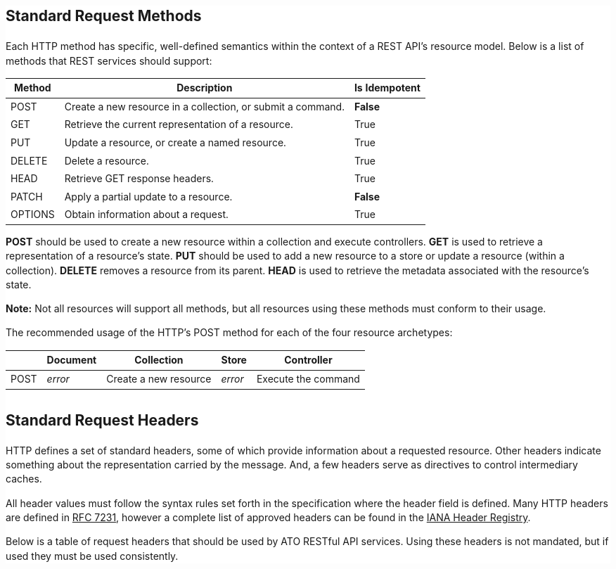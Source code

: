 ## Standard Request Methods

Each HTTP method has specific, well-defined semantics within the context of a REST API’s resource model. Below is a 
list of methods that REST services should support:

| Method  | Description                                                 | Is Idempotent |
| ------- | ----------------------------------------------------------- | ------------- | 
| POST    | Create a new resource in a collection, or submit a command. | **False**     |
| GET     | Retrieve the current representation of a resource.          | True          |
| PUT     | Update a resource, or create a named resource.              | True          |
| DELETE  | Delete a resource.                                          | True          |
| HEAD    | Retrieve GET response headers.                              | True          |
| PATCH   | Apply a partial update to a resource.                       | **False**     |
| OPTIONS | Obtain information about a request.                         | True          |

**POST** should be used to create a new resource within a collection and execute controllers.
**GET** is used to retrieve a representation of a resource’s state. 
**PUT** should be used to add a new resource to a store or update a resource (within a collection).
**DELETE** removes a resource from its parent.
**HEAD** is used to retrieve the metadata associated with the resource’s state.

**Note:** Not all resources will support all methods, but all resources using these methods must conform to their usage.

The recommended usage of the HTTP’s POST method for each of the four resource archetypes:

|     | Document | Collection            | Store | Controller          |
| ----| -------- | --------------------- | ----- | ------------------- |
| POST| _error_  | Create a new resource |_error_| Execute the command |
 
 
## Standard Request Headers 

HTTP defines a set of standard headers, some of which provide information about a requested resource. Other 
headers indicate something about the representation carried by the message. And, a few headers serve as directives to 
control intermediary caches.
 
All header values must follow the syntax rules set forth in the specification where the header field is defined. 
Many HTTP headers are defined in [RFC 7231](https://tools.ietf.org/html/rfc7231), however a complete list of approved 
headers can be found in the [IANA Header Registry](http://www.iana.org/assignments/message-headers/message-headers.xhtml).

Below is a table of request headers that should be used by ATO RESTful API services. Using these headers is not mandated, 
but if used they must be used consistently.

